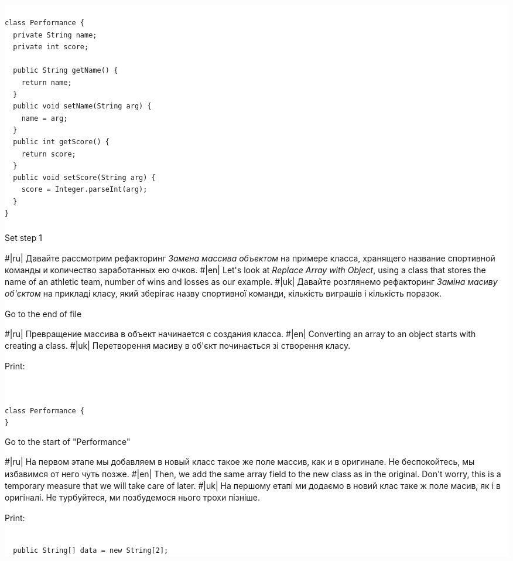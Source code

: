 ```

class Performance {
  private String name;
  private int score;

  public String getName() {
    return name;
  }
  public void setName(String arg) {
    name = arg;
  }
  public int getScore() {
    return score;
  }
  public void setScore(String arg) {
    score = Integer.parseInt(arg);
  }
}
```

###

Set step 1

#|ru| Давайте рассмотрим рефакторинг <i>Замена массива объектом</i> на примере класса, хранящего название спортивной команды и количество заработанных ею очков.
#|en| Let's look at <i>Replace Array with Object</i>, using a class that stores the name of an athletic team, number of wins and losses as our example.
#|uk| Давайте розглянемо рефакторинг <i>Заміна масиву об'єктом</i> на прикладі класу, який зберігає назву спортивної команди, кількість виграшів і кількість поразок.

Go to the end of file

#|ru| Превращение массива в объект начинается с создания класса.
#|en| Converting an array to an object starts with creating a class.
#|uk| Перетворення масиву в об'єкт починається зі створення класу.

Print:
```


class Performance {
}
```

Go to the start of "Performance"

#|ru| На первом этапе мы добавляем в новый класс такое же поле массив, как и в оригинале. Не беспокойтесь, мы избавимся от него чуть позже.
#|en| Then, we add the same array field to the new class as in the original. Don't worry, this is a temporary measure that we will take care of later.
#|uk| На першому етапі ми додаємо в новий клас таке ж поле масив, як і в оригіналі. Не турбуйтеся, ми позбудемося нього трохи пізніше.

Print:
```

  public String[] data = new String[2];
```

